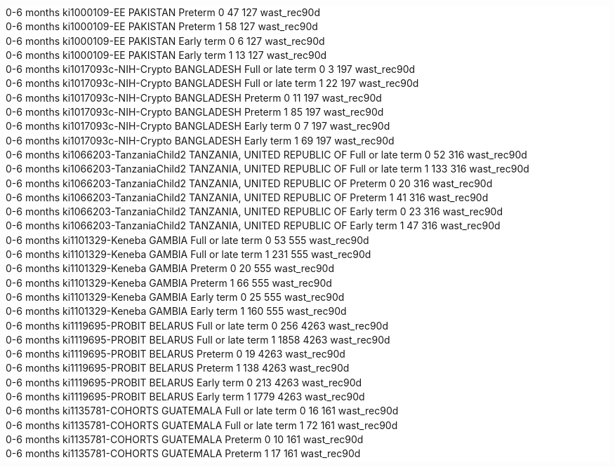 0-6 months    ki1000109-EE               PAKISTAN                       Preterm                        0       47    127  wast_rec90d      
0-6 months    ki1000109-EE               PAKISTAN                       Preterm                        1       58    127  wast_rec90d      
0-6 months    ki1000109-EE               PAKISTAN                       Early term                     0        6    127  wast_rec90d      
0-6 months    ki1000109-EE               PAKISTAN                       Early term                     1       13    127  wast_rec90d      
0-6 months    ki1017093c-NIH-Crypto      BANGLADESH                     Full or late term              0        3    197  wast_rec90d      
0-6 months    ki1017093c-NIH-Crypto      BANGLADESH                     Full or late term              1       22    197  wast_rec90d      
0-6 months    ki1017093c-NIH-Crypto      BANGLADESH                     Preterm                        0       11    197  wast_rec90d      
0-6 months    ki1017093c-NIH-Crypto      BANGLADESH                     Preterm                        1       85    197  wast_rec90d      
0-6 months    ki1017093c-NIH-Crypto      BANGLADESH                     Early term                     0        7    197  wast_rec90d      
0-6 months    ki1017093c-NIH-Crypto      BANGLADESH                     Early term                     1       69    197  wast_rec90d      
0-6 months    ki1066203-TanzaniaChild2   TANZANIA, UNITED REPUBLIC OF   Full or late term              0       52    316  wast_rec90d      
0-6 months    ki1066203-TanzaniaChild2   TANZANIA, UNITED REPUBLIC OF   Full or late term              1      133    316  wast_rec90d      
0-6 months    ki1066203-TanzaniaChild2   TANZANIA, UNITED REPUBLIC OF   Preterm                        0       20    316  wast_rec90d      
0-6 months    ki1066203-TanzaniaChild2   TANZANIA, UNITED REPUBLIC OF   Preterm                        1       41    316  wast_rec90d      
0-6 months    ki1066203-TanzaniaChild2   TANZANIA, UNITED REPUBLIC OF   Early term                     0       23    316  wast_rec90d      
0-6 months    ki1066203-TanzaniaChild2   TANZANIA, UNITED REPUBLIC OF   Early term                     1       47    316  wast_rec90d      
0-6 months    ki1101329-Keneba           GAMBIA                         Full or late term              0       53    555  wast_rec90d      
0-6 months    ki1101329-Keneba           GAMBIA                         Full or late term              1      231    555  wast_rec90d      
0-6 months    ki1101329-Keneba           GAMBIA                         Preterm                        0       20    555  wast_rec90d      
0-6 months    ki1101329-Keneba           GAMBIA                         Preterm                        1       66    555  wast_rec90d      
0-6 months    ki1101329-Keneba           GAMBIA                         Early term                     0       25    555  wast_rec90d      
0-6 months    ki1101329-Keneba           GAMBIA                         Early term                     1      160    555  wast_rec90d      
0-6 months    ki1119695-PROBIT           BELARUS                        Full or late term              0      256   4263  wast_rec90d      
0-6 months    ki1119695-PROBIT           BELARUS                        Full or late term              1     1858   4263  wast_rec90d      
0-6 months    ki1119695-PROBIT           BELARUS                        Preterm                        0       19   4263  wast_rec90d      
0-6 months    ki1119695-PROBIT           BELARUS                        Preterm                        1      138   4263  wast_rec90d      
0-6 months    ki1119695-PROBIT           BELARUS                        Early term                     0      213   4263  wast_rec90d      
0-6 months    ki1119695-PROBIT           BELARUS                        Early term                     1     1779   4263  wast_rec90d      
0-6 months    ki1135781-COHORTS          GUATEMALA                      Full or late term              0       16    161  wast_rec90d      
0-6 months    ki1135781-COHORTS          GUATEMALA                      Full or late term              1       72    161  wast_rec90d      
0-6 months    ki1135781-COHORTS          GUATEMALA                      Preterm                        0       10    161  wast_rec90d      
0-6 months    ki1135781-COHORTS          GUATEMALA                      Preterm                        1       17    161  wast_rec90d      